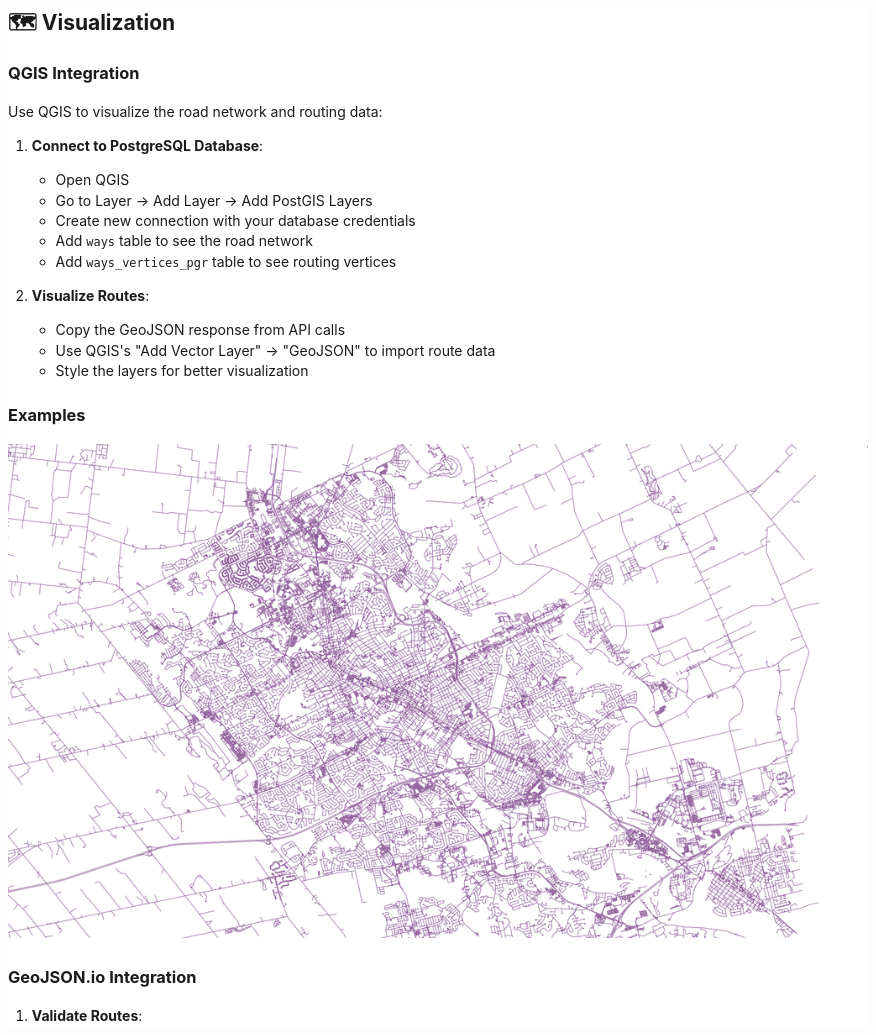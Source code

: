 ## 🗺️ Visualization

### QGIS Integration

Use QGIS to visualize the road network and routing data:

1. **Connect to PostgreSQL Database**:

   - Open QGIS
   - Go to Layer → Add Layer → Add PostGIS Layers
   - Create new connection with your database credentials
   - Add `ways` table to see the road network
   - Add `ways_vertices_pgr` table to see routing vertices

2. **Visualize Routes**:
   - Copy the GeoJSON response from API calls
   - Use QGIS's "Add Vector Layer" → "GeoJSON" to import route data
   - Style the layers for better visualization

### Examples 

![Alt text](QGIS_examples/Ways_networks.png)

### GeoJSON.io Integration

1. **Validate Routes**:
